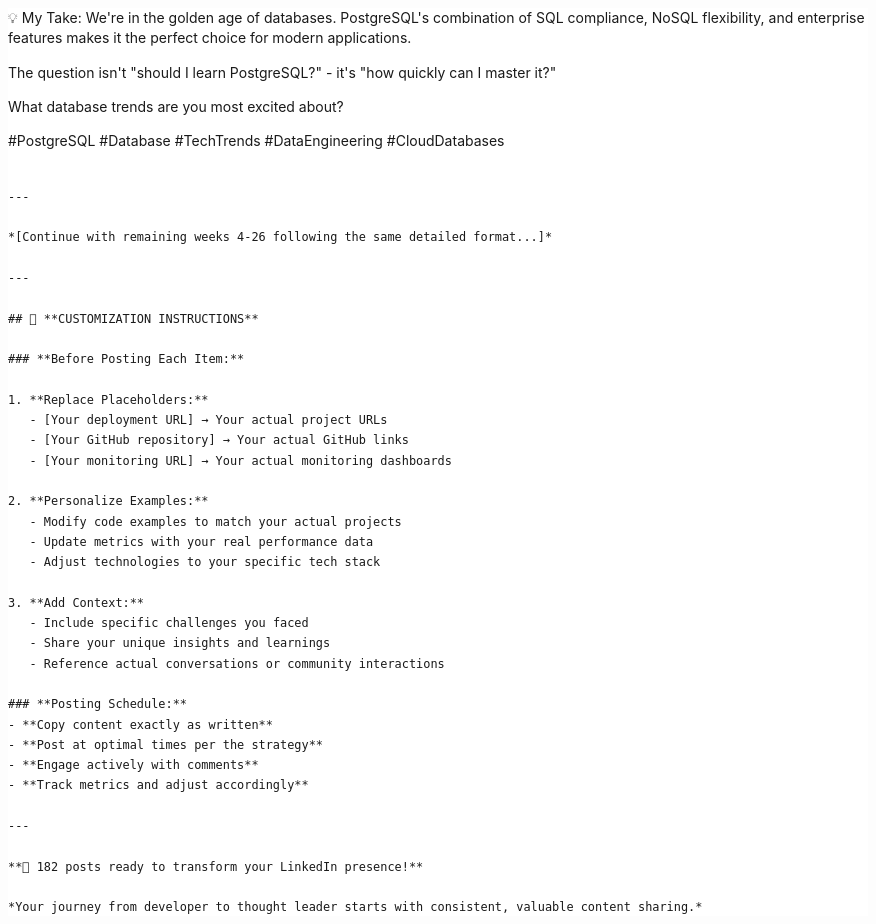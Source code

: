💡 My Take:
We're in the golden age of databases. PostgreSQL's combination of SQL compliance, NoSQL flexibility, and enterprise features makes it the perfect choice for modern applications.

The question isn't "should I learn PostgreSQL?" - it's "how quickly can I master it?"

What database trends are you most excited about?

#PostgreSQL #Database #TechTrends #DataEngineering #CloudDatabases
```

---

*[Continue with remaining weeks 4-26 following the same detailed format...]*

---

## 🎯 **CUSTOMIZATION INSTRUCTIONS**

### **Before Posting Each Item:**

1. **Replace Placeholders:**
   - [Your deployment URL] → Your actual project URLs
   - [Your GitHub repository] → Your actual GitHub links
   - [Your monitoring URL] → Your actual monitoring dashboards

2. **Personalize Examples:**
   - Modify code examples to match your actual projects
   - Update metrics with your real performance data
   - Adjust technologies to your specific tech stack

3. **Add Context:**
   - Include specific challenges you faced
   - Share your unique insights and learnings
   - Reference actual conversations or community interactions

### **Posting Schedule:**
- **Copy content exactly as written**
- **Post at optimal times per the strategy**
- **Engage actively with comments**
- **Track metrics and adjust accordingly**

---

**🚀 182 posts ready to transform your LinkedIn presence!**

*Your journey from developer to thought leader starts with consistent, valuable content sharing.*